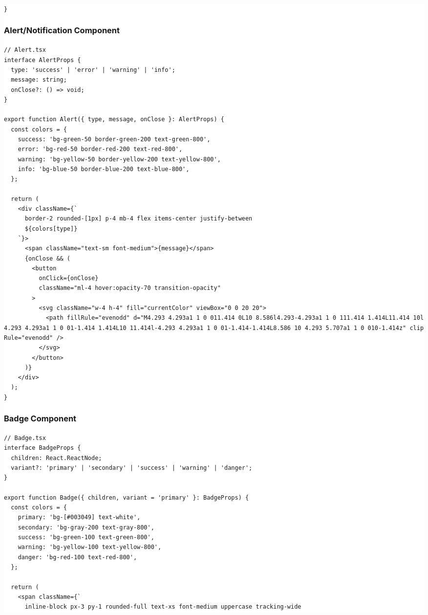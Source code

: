 ```tsx
}
```

### Alert/Notification Component
```tsx
// Alert.tsx
interface AlertProps {
  type: 'success' | 'error' | 'warning' | 'info';
  message: string;
  onClose?: () => void;
}

export function Alert({ type, message, onClose }: AlertProps) {
  const colors = {
    success: 'bg-green-50 border-green-200 text-green-800',
    error: 'bg-red-50 border-red-200 text-red-800',
    warning: 'bg-yellow-50 border-yellow-200 text-yellow-800',
    info: 'bg-blue-50 border-blue-200 text-blue-800',
  };

  return (
    <div className={`
      border-2 rounded-[1px] p-4 mb-4 flex items-center justify-between
      ${colors[type]}
    `}>
      <span className="text-sm font-medium">{message}</span>
      {onClose && (
        <button
          onClick={onClose}
          className="ml-4 hover:opacity-70 transition-opacity"
        >
          <svg className="w-4 h-4" fill="currentColor" viewBox="0 0 20 20">
            <path fillRule="evenodd" d="M4.293 4.293a1 1 0 011.414 0L10 8.586l4.293-4.293a1 1 0 111.414 1.414L11.414 10l4.293 4.293a1 1 0 01-1.414 1.414L10 11.414l-4.293 4.293a1 1 0 01-1.414-1.414L8.586 10 4.293 5.707a1 1 0 010-1.414z" clipRule="evenodd" />
          </svg>
        </button>
      )}
    </div>
  );
}
```

### Badge Component
```tsx
// Badge.tsx
interface BadgeProps {
  children: React.ReactNode;
  variant?: 'primary' | 'secondary' | 'success' | 'warning' | 'danger';
}

export function Badge({ children, variant = 'primary' }: BadgeProps) {
  const colors = {
    primary: 'bg-[#003049] text-white',
    secondary: 'bg-gray-200 text-gray-800',
    success: 'bg-green-100 text-green-800',
    warning: 'bg-yellow-100 text-yellow-800',
    danger: 'bg-red-100 text-red-800',
  };

  return (
    <span className={`
      inline-block px-3 py-1 rounded-full text-xs font-medium uppercase tracking-wide
```